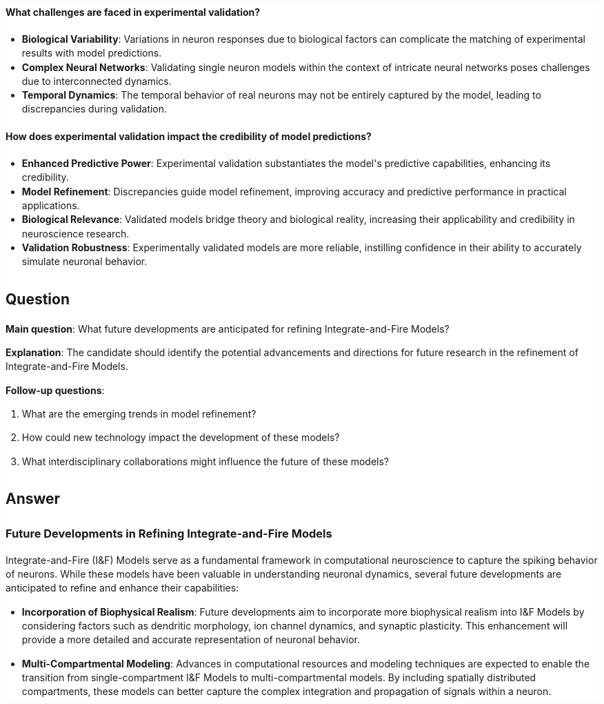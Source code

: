 #### What challenges are faced in experimental validation?
- **Biological Variability**: Variations in neuron responses due to biological factors can complicate the matching of experimental results with model predictions.
- **Complex Neural Networks**: Validating single neuron models within the context of intricate neural networks poses challenges due to interconnected dynamics.
- **Temporal Dynamics**: The temporal behavior of real neurons may not be entirely captured by the model, leading to discrepancies during validation.

#### How does experimental validation impact the credibility of model predictions?
- **Enhanced Predictive Power**: Experimental validation substantiates the model's predictive capabilities, enhancing its credibility.
- **Model Refinement**: Discrepancies guide model refinement, improving accuracy and predictive performance in practical applications.
- **Biological Relevance**: Validated models bridge theory and biological reality, increasing their applicability and credibility in neuroscience research.
- **Validation Robustness**: Experimentally validated models are more reliable, instilling confidence in their ability to accurately simulate neuronal behavior.

## Question
**Main question**: What future developments are anticipated for refining Integrate-and-Fire Models?

**Explanation**: The candidate should identify the potential advancements and directions for future research in the refinement of Integrate-and-Fire Models.

**Follow-up questions**:

1. What are the emerging trends in model refinement?

2. How could new technology impact the development of these models?

3. What interdisciplinary collaborations might influence the future of these models?





## Answer

### Future Developments in Refining Integrate-and-Fire Models

Integrate-and-Fire (I&F) Models serve as a fundamental framework in computational neuroscience to capture the spiking behavior of neurons. While these models have been valuable in understanding neuronal dynamics, several future developments are anticipated to refine and enhance their capabilities:

- **Incorporation of Biophysical Realism**: Future developments aim to incorporate more biophysical realism into I&F Models by considering factors such as dendritic morphology, ion channel dynamics, and synaptic plasticity. This enhancement will provide a more detailed and accurate representation of neuronal behavior.

- **Multi-Compartmental Modeling**: Advances in computational resources and modeling techniques are expected to enable the transition from single-compartment I&F Models to multi-compartmental models. By including spatially distributed compartments, these models can better capture the complex integration and propagation of signals within a neuron.
